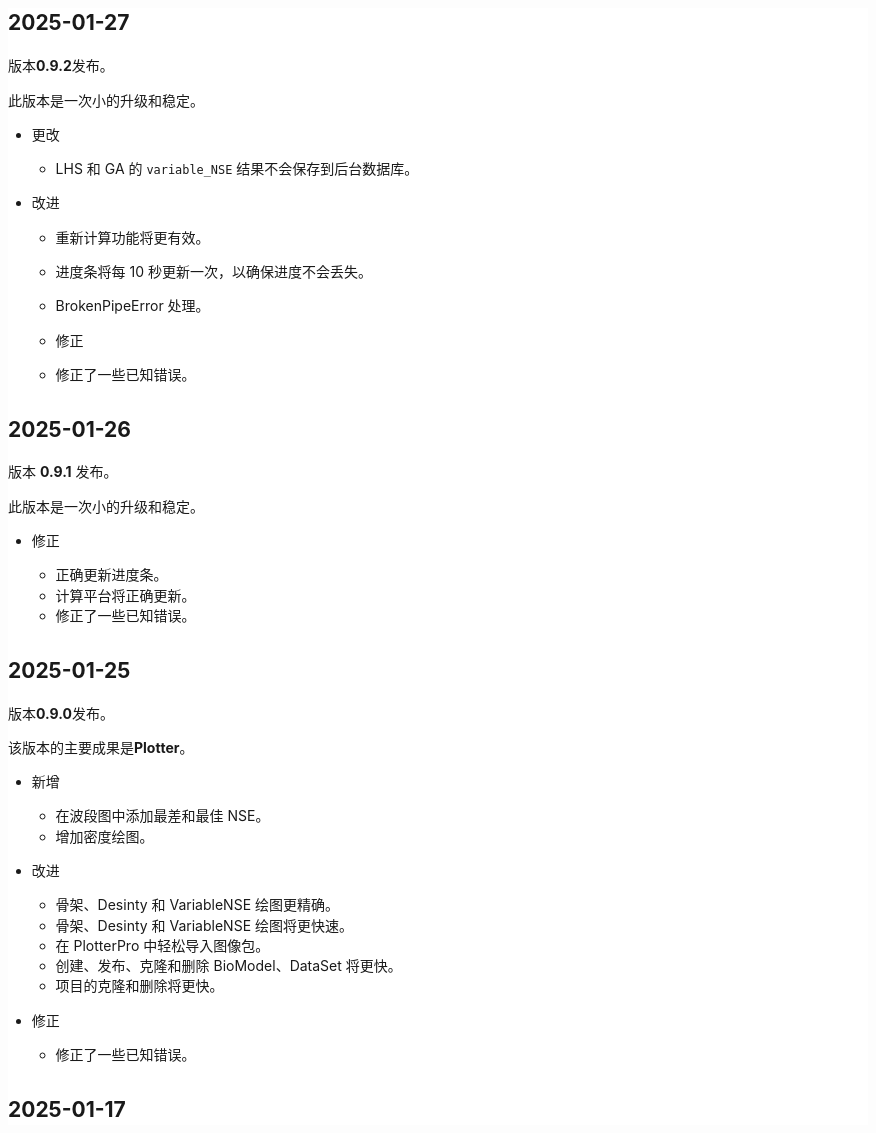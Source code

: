 ## 2025-01-27

版本**0.9.2**发布。

此版本是一次小的升级和稳定。

- 更改

  - LHS 和 GA 的 `variable_NSE` 结果不会保存到后台数据库。

- 改进

  - 重新计算功能将更有效。
  - 进度条将每 10 秒更新一次，以确保进度不会丢失。
  - BrokenPipeError 处理。

  - 修正

  - 修正了一些已知错误。

## 2025-01-26

版本 **0.9.1** 发布。

此版本是一次小的升级和稳定。

- 修正

  - 正确更新进度条。
  - 计算平台将正确更新。
  - 修正了一些已知错误。

## 2025-01-25

版本**0.9.0**发布。

该版本的主要成果是**Plotter**。

- 新增

  - 在波段图中添加最差和最佳 NSE。
  - 增加密度绘图。

- 改进

  - 骨架、Desinty 和 VariableNSE 绘图更精确。
  - 骨架、Desinty 和 VariableNSE 绘图将更快速。
  - 在 PlotterPro 中轻松导入图像包。
  - 创建、发布、克隆和删除 BioModel、DataSet 将更快。
  - 项目的克隆和删除将更快。

- 修正

  - 修正了一些已知错误。

## 2025-01-17
